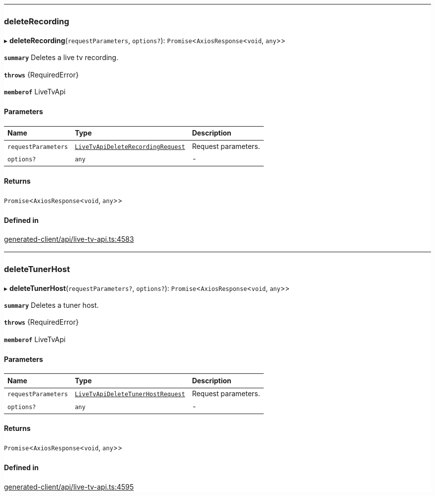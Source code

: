 ___

### deleteRecording

▸ **deleteRecording**(`requestParameters`, `options?`): `Promise`<`AxiosResponse`<`void`, `any`\>\>

**`summary`** Deletes a live tv recording.

**`throws`** {RequiredError}

**`memberof`** LiveTvApi

#### Parameters

| Name | Type | Description |
| :------ | :------ | :------ |
| `requestParameters` | [`LiveTvApiDeleteRecordingRequest`](../interfaces/generated_client.LiveTvApiDeleteRecordingRequest.md) | Request parameters. |
| `options?` | `any` | - |

#### Returns

`Promise`<`AxiosResponse`<`void`, `any`\>\>

#### Defined in

[generated-client/api/live-tv-api.ts:4583](https://github.com/jellyfin/jellyfin-sdk-typescript/blob/7402732/src/generated-client/api/live-tv-api.ts#L4583)

___

### deleteTunerHost

▸ **deleteTunerHost**(`requestParameters?`, `options?`): `Promise`<`AxiosResponse`<`void`, `any`\>\>

**`summary`** Deletes a tuner host.

**`throws`** {RequiredError}

**`memberof`** LiveTvApi

#### Parameters

| Name | Type | Description |
| :------ | :------ | :------ |
| `requestParameters` | [`LiveTvApiDeleteTunerHostRequest`](../interfaces/generated_client.LiveTvApiDeleteTunerHostRequest.md) | Request parameters. |
| `options?` | `any` | - |

#### Returns

`Promise`<`AxiosResponse`<`void`, `any`\>\>

#### Defined in

[generated-client/api/live-tv-api.ts:4595](https://github.com/jellyfin/jellyfin-sdk-typescript/blob/7402732/src/generated-client/api/live-tv-api.ts#L4595)
